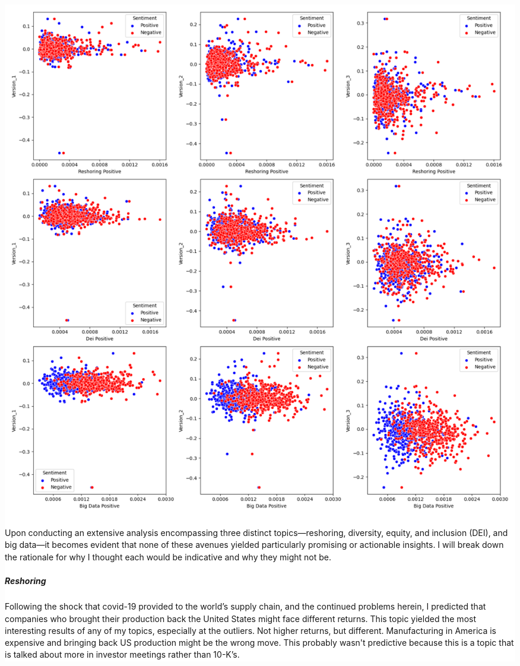 ![png](image/output_27_0.png)
    


Upon conducting an extensive analysis encompassing three distinct topics—reshoring, diversity, equity, and inclusion (DEI), and big data—it becomes evident that none of these avenues yielded particularly promising or actionable insights. I will break down the rationale for why I thought each would be indicative and why they might not be.

##### Reshoring
Following the shock that covid-19 provided to the world’s supply chain, and the continued problems herein, I predicted that companies who brought their production back the United States might face different returns. This topic yielded the most interesting results of any of my topics, especially at the outliers. Not higher returns, but different. Manufacturing in America is expensive and bringing back US production might be the wrong move. This probably wasn't predictive because this is a topic that is talked about more in investor meetings rather than 10-K’s.

